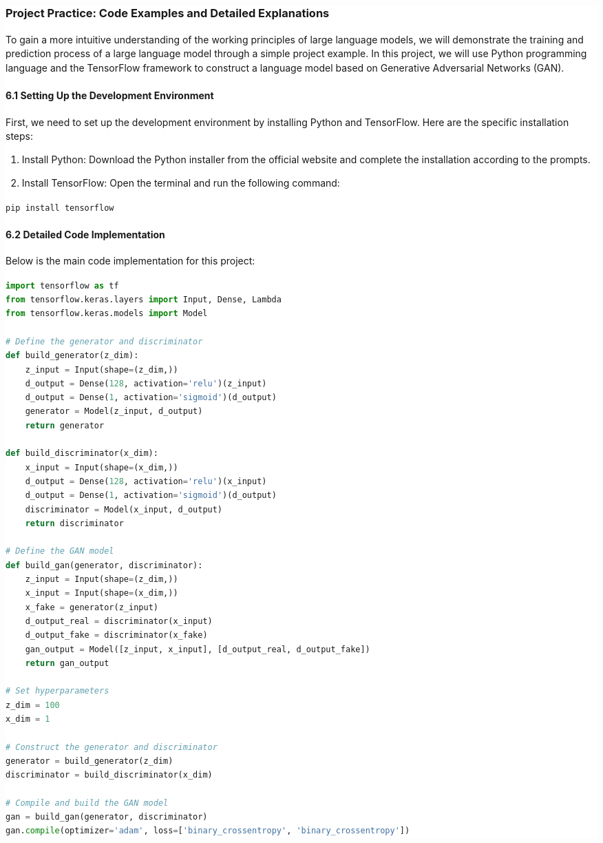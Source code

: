 ### Project Practice: Code Examples and Detailed Explanations

To gain a more intuitive understanding of the working principles of large language models, we will demonstrate the training and prediction process of a large language model through a simple project example. In this project, we will use Python programming language and the TensorFlow framework to construct a language model based on Generative Adversarial Networks (GAN).

#### 6.1 Setting Up the Development Environment

First, we need to set up the development environment by installing Python and TensorFlow. Here are the specific installation steps:

1. Install Python: Download the Python installer from the official website and complete the installation according to the prompts.

2. Install TensorFlow: Open the terminal and run the following command:

```bash
pip install tensorflow
```

#### 6.2 Detailed Code Implementation

Below is the main code implementation for this project:

```python
import tensorflow as tf
from tensorflow.keras.layers import Input, Dense, Lambda
from tensorflow.keras.models import Model

# Define the generator and discriminator
def build_generator(z_dim):
    z_input = Input(shape=(z_dim,))
    d_output = Dense(128, activation='relu')(z_input)
    d_output = Dense(1, activation='sigmoid')(d_output)
    generator = Model(z_input, d_output)
    return generator

def build_discriminator(x_dim):
    x_input = Input(shape=(x_dim,))
    d_output = Dense(128, activation='relu')(x_input)
    d_output = Dense(1, activation='sigmoid')(d_output)
    discriminator = Model(x_input, d_output)
    return discriminator

# Define the GAN model
def build_gan(generator, discriminator):
    z_input = Input(shape=(z_dim,))
    x_input = Input(shape=(x_dim,))
    x_fake = generator(z_input)
    d_output_real = discriminator(x_input)
    d_output_fake = discriminator(x_fake)
    gan_output = Model([z_input, x_input], [d_output_real, d_output_fake])
    return gan_output

# Set hyperparameters
z_dim = 100
x_dim = 1

# Construct the generator and discriminator
generator = build_generator(z_dim)
discriminator = build_discriminator(x_dim)

# Compile and build the GAN model
gan = build_gan(generator, discriminator)
gan.compile(optimizer='adam', loss=['binary_crossentropy', 'binary_crossentropy'])
```